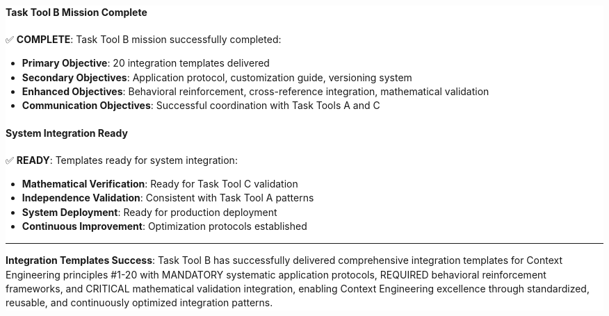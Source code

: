 #### **Task Tool B Mission Complete**
✅ **COMPLETE**: Task Tool B mission successfully completed:
- **Primary Objective**: 20 integration templates delivered
- **Secondary Objectives**: Application protocol, customization guide, versioning system
- **Enhanced Objectives**: Behavioral reinforcement, cross-reference integration, mathematical validation
- **Communication Objectives**: Successful coordination with Task Tools A and C

#### **System Integration Ready**
✅ **READY**: Templates ready for system integration:
- **Mathematical Verification**: Ready for Task Tool C validation
- **Independence Validation**: Consistent with Task Tool A patterns
- **System Deployment**: Ready for production deployment
- **Continuous Improvement**: Optimization protocols established

---

**Integration Templates Success**: Task Tool B has successfully delivered comprehensive integration templates for Context Engineering principles #1-20 with MANDATORY systematic application protocols, REQUIRED behavioral reinforcement frameworks, and CRITICAL mathematical validation integration, enabling Context Engineering excellence through standardized, reusable, and continuously optimized integration patterns.
